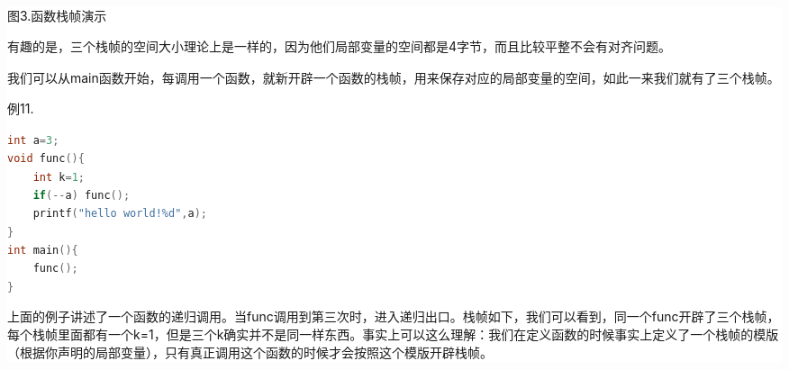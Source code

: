 图3.函数栈帧演示

有趣的是，三个栈帧的空间大小理论上是一样的，因为他们局部变量的空间都是4字节，而且比较平整不会有对齐问题。

我们可以从main函数开始，每调用一个函数，就新开辟一个函数的栈帧，用来保存对应的局部变量的空间，如此一来我们就有了三个栈帧。

例11.

```c
int a=3;
void func(){
	int k=1;
	if(--a) func();
	printf("hello world!%d",a);
}
int main(){
	func();
}
```

上面的例子讲述了一个函数的递归调用。当func调用到第三次时，进入递归出口。栈帧如下，我们可以看到，同一个func开辟了三个栈帧，每个栈帧里面都有一个k=1，但是三个k确实并不是同一样东西。事实上可以这么理解：我们在定义函数的时候事实上定义了一个栈帧的模版（根据你声明的局部变量），只有真正调用这个函数的时候才会按照这个模版开辟栈帧。
